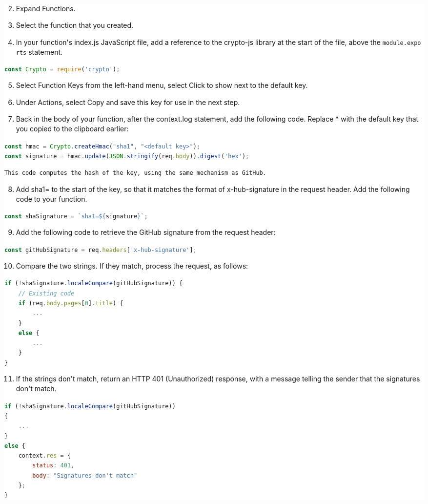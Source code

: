 2. Expand Functions.

3. Select the function that you created.

4. In your function's index.js JavaScript file, add a reference to the crypto-js library at the start of the file, above the `module.exports` statement.

```JavaScript
const Crypto = require('crypto');
```

5. Select Function Keys from the left-hand menu, select Click to show next to the default key.

6. Under Actions, select Copy and save this key for use in the next step.

7. Back in the body of your function, after the context.log statement, add the following code. Replace *<default key> with the default key that you copied to the clipboard earlier:

```JavaScript
const hmac = Crypto.createHmac("sha1", "<default key>");
const signature = hmac.update(JSON.stringify(req.body)).digest('hex');
```
    This code computes the hash of the key, using the same mechanism as GitHub.

8. Add sha1= to the start of the key, so that it matches the format of x-hub-signature in the request header. Add the following code to your function.

```Javascript
const shaSignature = `sha1=${signature}`;
```
9. Add the following code to retrieve the GitHub signature from the request header:
```Javascript
const gitHubSignature = req.headers['x-hub-signature'];
```

10. Compare the two strings. If they match, process the request, as follows:

```Javascript
if (!shaSignature.localeCompare(gitHubSignature)) {
    // Existing code
    if (req.body.pages[0].title) {
        ...
    }
    else {
        ...
    }
}
```

11. If the strings don't match, return an HTTP 401 (Unauthorized) response, with a message telling the sender that the signatures don't match.

```Javascript
if (!shaSignature.localeCompare(gitHubSignature))
{
    ...
}
else {
    context.res = {
        status: 401,
        body: "Signatures don't match"
    };
}
```
